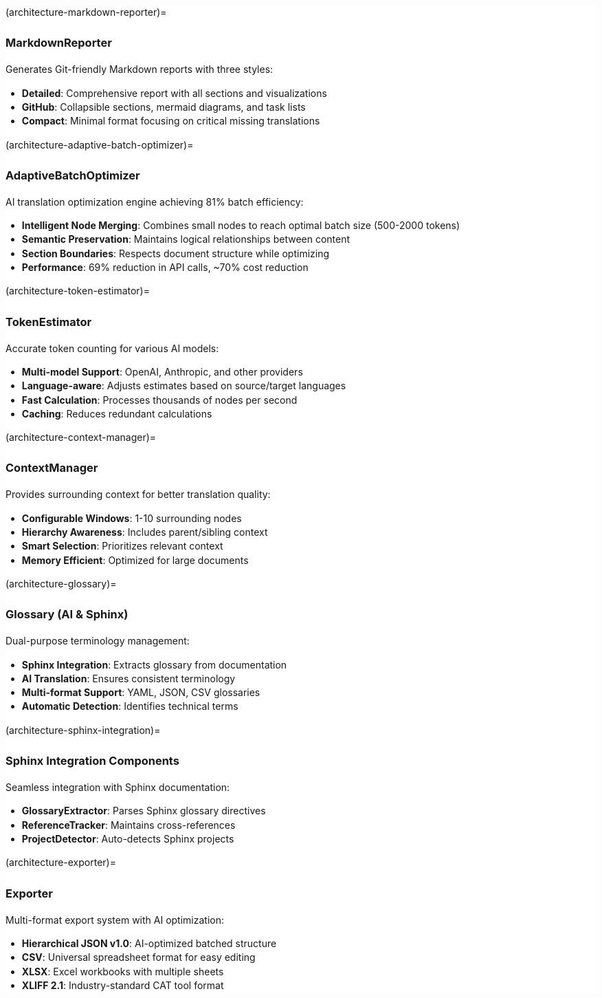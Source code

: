 (architecture-markdown-reporter)=
### MarkdownReporter
Generates Git-friendly Markdown reports with three styles:
- **Detailed**: Comprehensive report with all sections and visualizations
- **GitHub**: Collapsible sections, mermaid diagrams, and task lists
- **Compact**: Minimal format focusing on critical missing translations

(architecture-adaptive-batch-optimizer)=
### AdaptiveBatchOptimizer
AI translation optimization engine achieving 81% batch efficiency:
- **Intelligent Node Merging**: Combines small nodes to reach optimal batch size (500-2000 tokens)
- **Semantic Preservation**: Maintains logical relationships between content
- **Section Boundaries**: Respects document structure while optimizing
- **Performance**: 69% reduction in API calls, ~70% cost reduction

(architecture-token-estimator)=
### TokenEstimator
Accurate token counting for various AI models:
- **Multi-model Support**: OpenAI, Anthropic, and other providers
- **Language-aware**: Adjusts estimates based on source/target languages
- **Fast Calculation**: Processes thousands of nodes per second
- **Caching**: Reduces redundant calculations

(architecture-context-manager)=
### ContextManager
Provides surrounding context for better translation quality:
- **Configurable Windows**: 1-10 surrounding nodes
- **Hierarchy Awareness**: Includes parent/sibling context
- **Smart Selection**: Prioritizes relevant context
- **Memory Efficient**: Optimized for large documents

(architecture-glossary)=
### Glossary (AI & Sphinx)
Dual-purpose terminology management:
- **Sphinx Integration**: Extracts glossary from documentation
- **AI Translation**: Ensures consistent terminology
- **Multi-format Support**: YAML, JSON, CSV glossaries
- **Automatic Detection**: Identifies technical terms

(architecture-sphinx-integration)=
### Sphinx Integration Components
Seamless integration with Sphinx documentation:
- **GlossaryExtractor**: Parses Sphinx glossary directives
- **ReferenceTracker**: Maintains cross-references
- **ProjectDetector**: Auto-detects Sphinx projects

(architecture-exporter)=
### Exporter
Multi-format export system with AI optimization:
- **Hierarchical JSON v1.0**: AI-optimized batched structure
- **CSV**: Universal spreadsheet format for easy editing
- **XLSX**: Excel workbooks with multiple sheets
- **XLIFF 2.1**: Industry-standard CAT tool format

